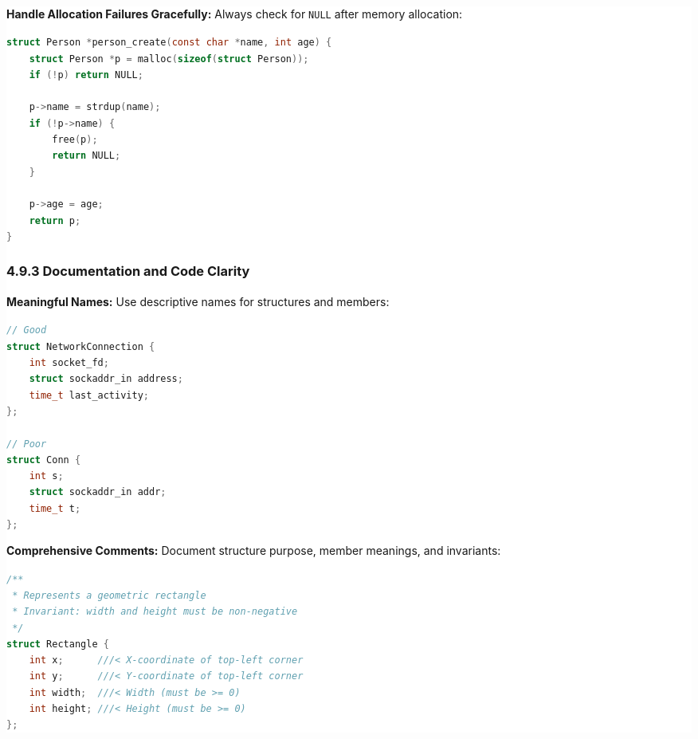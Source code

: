 **Handle Allocation Failures Gracefully:**
Always check for `NULL` after memory allocation:

```c
struct Person *person_create(const char *name, int age) {
    struct Person *p = malloc(sizeof(struct Person));
    if (!p) return NULL;
    
    p->name = strdup(name);
    if (!p->name) {
        free(p);
        return NULL;
    }
    
    p->age = age;
    return p;
}
```

### 4.9.3 Documentation and Code Clarity

**Meaningful Names:**
Use descriptive names for structures and members:

```c
// Good
struct NetworkConnection {
    int socket_fd;
    struct sockaddr_in address;
    time_t last_activity;
};

// Poor
struct Conn {
    int s;
    struct sockaddr_in addr;
    time_t t;
};
```

**Comprehensive Comments:**
Document structure purpose, member meanings, and invariants:

```c
/**
 * Represents a geometric rectangle
 * Invariant: width and height must be non-negative
 */
struct Rectangle {
    int x;      ///< X-coordinate of top-left corner
    int y;      ///< Y-coordinate of top-left corner
    int width;  ///< Width (must be >= 0)
    int height; ///< Height (must be >= 0)
};
```
